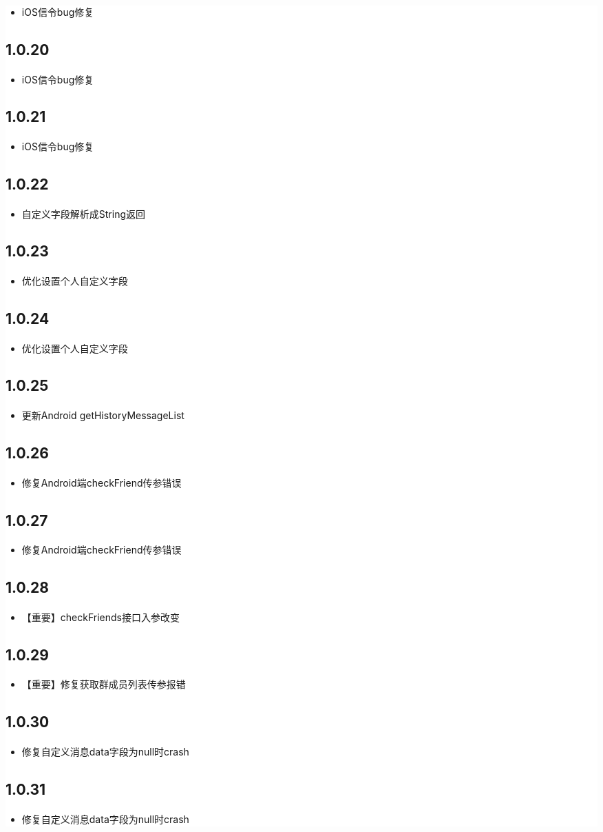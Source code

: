 * iOS信令bug修复

## 1.0.20

* iOS信令bug修复

## 1.0.21

* iOS信令bug修复

## 1.0.22

* 自定义字段解析成String返回

## 1.0.23

* 优化设置个人自定义字段

## 1.0.24

* 优化设置个人自定义字段

## 1.0.25

* 更新Android getHistoryMessageList

## 1.0.26

* 修复Android端checkFriend传参错误

## 1.0.27

* 修复Android端checkFriend传参错误

## 1.0.28

* 【重要】checkFriends接口入参改变

## 1.0.29

* 【重要】修复获取群成员列表传参报错

## 1.0.30

* 修复自定义消息data字段为null时crash

## 1.0.31

* 修复自定义消息data字段为null时crash
